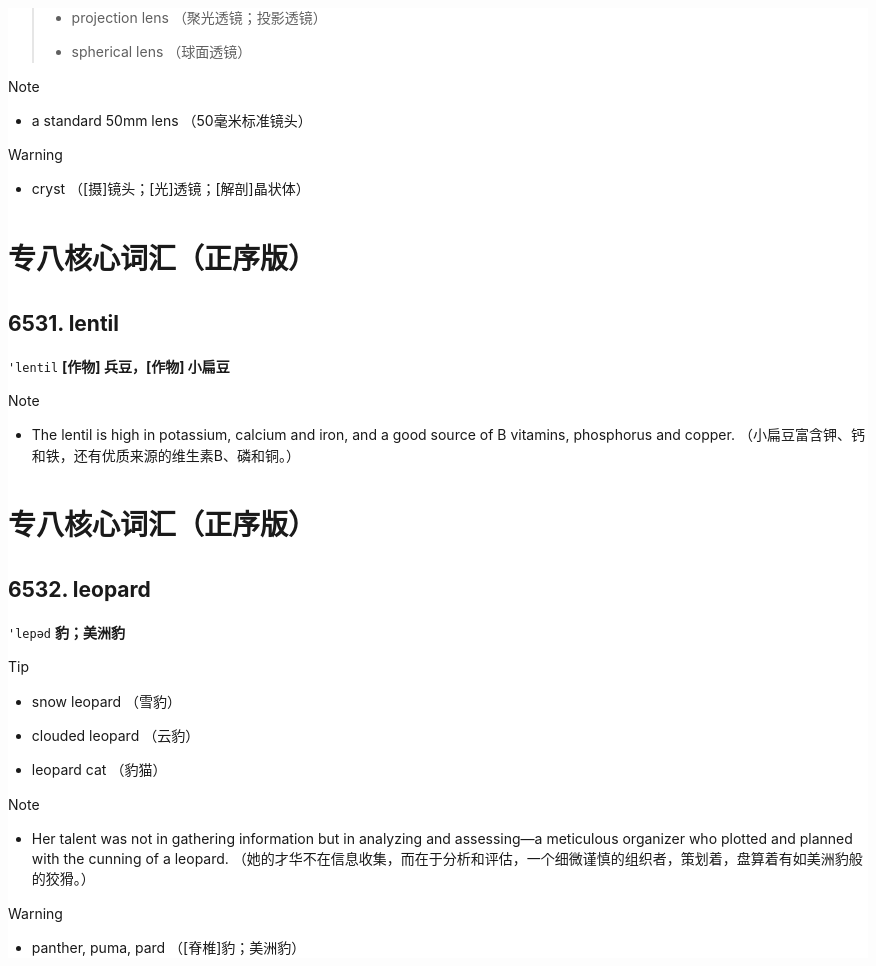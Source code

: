 > - projection lens （聚光透镜；投影透镜）
>
> - spherical lens （球面透镜）
>

> [!NOTE]
>
> - a standard 50mm lens （50毫米标准镜头）
>

> [!WARNING]
>
> - cryst （[摄]镜头；[光]透镜；[解剖]晶状体）
>

# 专八核心词汇（正序版）

## 6531. lentil

`'lentil`  **[作物] 兵豆，[作物] 小扁豆**

> [!NOTE]
>
> - The lentil is high in potassium, calcium and iron, and a good source of B vitamins, phosphorus and copper. （小扁豆富含钾、钙和铁，还有优质来源的维生素B、磷和铜。）
>

# 专八核心词汇（正序版）

## 6532. leopard

`'lepəd`  **豹；美洲豹**

> [!TIP]
>
> - snow leopard （雪豹）
>
> - clouded leopard （云豹）
>
> - leopard cat （豹猫）
>

> [!NOTE]
>
> - Her talent was not in gathering information but in analyzing and assessing—a meticulous organizer who plotted and planned with the cunning of a leopard. （她的才华不在信息收集，而在于分析和评估，一个细微谨慎的组织者，策划着，盘算着有如美洲豹般的狡猾。）
>

> [!WARNING]
>
> - panther, puma, pard （[脊椎]豹；美洲豹）
>
